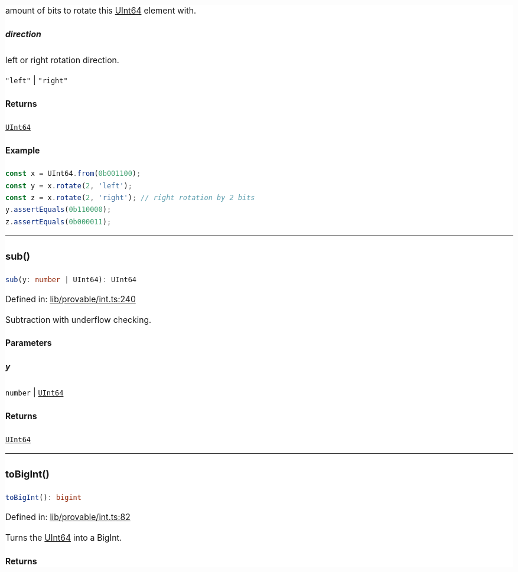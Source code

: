 amount of bits to rotate this [UInt64](UInt64.md) element with.

##### direction

left or right rotation direction.

`"left"` | `"right"`

#### Returns

[`UInt64`](UInt64.md)

#### Example

```ts
const x = UInt64.from(0b001100);
const y = x.rotate(2, 'left');
const z = x.rotate(2, 'right'); // right rotation by 2 bits
y.assertEquals(0b110000);
z.assertEquals(0b000011);
```

***

### sub()

```ts
sub(y: number | UInt64): UInt64
```

Defined in: [lib/provable/int.ts:240](https://github.com/o1-labs/o1js/blob/89b7d1522af805d6d4c45a96d7a9cbc29a457aec/src/lib/provable/int.ts#L240)

Subtraction with underflow checking.

#### Parameters

##### y

`number` | [`UInt64`](UInt64.md)

#### Returns

[`UInt64`](UInt64.md)

***

### toBigInt()

```ts
toBigInt(): bigint
```

Defined in: [lib/provable/int.ts:82](https://github.com/o1-labs/o1js/blob/89b7d1522af805d6d4c45a96d7a9cbc29a457aec/src/lib/provable/int.ts#L82)

Turns the [UInt64](UInt64.md) into a BigInt.

#### Returns
